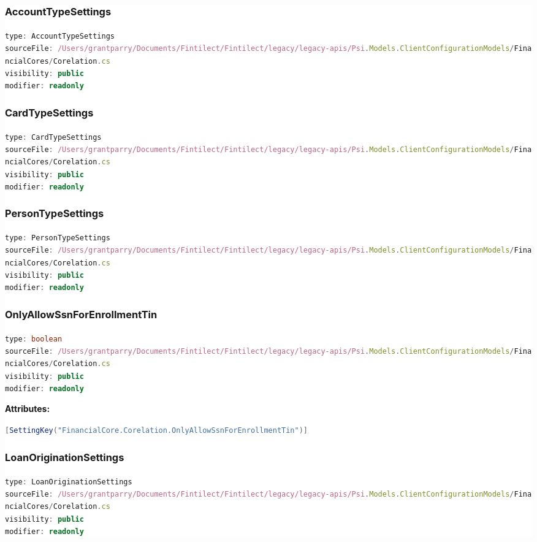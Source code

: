 ### AccountTypeSettings

```typescript
type: AccountTypeSettings
sourceFile: /Users/grantparry/Documents/Fintilect/Fintilect/legacy/legacy-apis/Psi.Models.ClientConfigurationModels/FinancialCores/Corelation.cs
visibility: public
modifier: readonly
```

### CardTypeSettings

```typescript
type: CardTypeSettings
sourceFile: /Users/grantparry/Documents/Fintilect/Fintilect/legacy/legacy-apis/Psi.Models.ClientConfigurationModels/FinancialCores/Corelation.cs
visibility: public
modifier: readonly
```

### PersonTypeSettings

```typescript
type: PersonTypeSettings
sourceFile: /Users/grantparry/Documents/Fintilect/Fintilect/legacy/legacy-apis/Psi.Models.ClientConfigurationModels/FinancialCores/Corelation.cs
visibility: public
modifier: readonly
```

### OnlyAllowSsnForEnrollmentTin

```typescript
type: boolean
sourceFile: /Users/grantparry/Documents/Fintilect/Fintilect/legacy/legacy-apis/Psi.Models.ClientConfigurationModels/FinancialCores/Corelation.cs
visibility: public
modifier: readonly
```

**Attributes:**
```csharp
[SettingKey("FinancialCore.Corelation.OnlyAllowSsnForEnrollmentTin")]
```

### LoanOriginationSettings

```typescript
type: LoanOriginationSettings
sourceFile: /Users/grantparry/Documents/Fintilect/Fintilect/legacy/legacy-apis/Psi.Models.ClientConfigurationModels/FinancialCores/Corelation.cs
visibility: public
modifier: readonly
```
